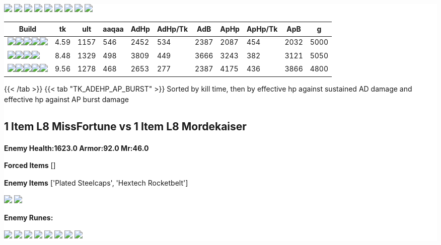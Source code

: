 ![](/Styles/Inspiration/FirstStrike/FirstStrike.png)
![](/Styles/Inspiration/MagicalFootwear/MagicalFootwear.png)
![](/Styles/Inspiration/BiscuitDelivery/BiscuitDelivery.png)
![](/Styles/Inspiration/CosmicInsight/CosmicInsight.png)
![](/Styles/Sorcery/AbsoluteFocus/AbsoluteFocus.png)
![](/Styles/Sorcery/GatheringStorm/GatheringStorm.png)
![](/StatMods/StatModsAdaptiveForceIcon.png)
![](/StatMods/StatModsAdaptiveForceIcon.png)
![](/StatMods/StatModsArmorIcon.png)





 Build |tk|ult|aaqaa|AdHp|AdHp/Tk|AdB|ApHp|ApHp/Tk|ApB|g
-|-|-|-|-|-|-|-|-|-|-
![](/item/6672.png)![](/item/2422.png)![](/item/1053.png)![](/item/1055.png)![](/item/1036.png)|4.59|1157|546|2452|534|2387|2087|454|2032|5000
![](/item/6673.png)![](/item/2422.png)![](/item/1055.png)![](/item/1038.png)|8.48|1329|498|3809|449|3666|3243|382|3121|5050
![](/item/3156.png)![](/item/2422.png)![](/item/1053.png)![](/item/1055.png)![](/item/1036.png)|9.56|1278|468|2653|277|2387|4175|436|3866|4800
{{< /tab >}}
{{< tab "TK_ADEHP_AP_BURST" >}}
Sorted by kill time, then by effective hp against sustained AD damage and effective hp against AP burst damage
## 1 Item L8 MissFortune vs 1 Item L8 Mordekaiser

**Enemy Health:1623.0 Armor:92.0 Mr:46.0**


**Forced Items** []








**Enemy Items** ['Plated Steelcaps', 'Hextech Rocketbelt']





![](/item/3047.png)
![](/item/3152.png)



**Enemy Runes:**





![](/Styles/Precision/Conqueror/Conqueror.png)
![](/Styles/Precision/Triumph.png)
![](/Styles/Precision/LegendTenacity/LegendTenacity.png)
![](/Styles/Sorcery/LastStand/LastStand.png)
![](/Styles/Resolve/Conditioning/Conditioning.png)
![](/Styles/Resolve/Revitalize/Revitalize.png)
![](/StatMods/StatModsAdaptiveForceIcon.png)
![](/StatMods/StatModsAdaptiveForceIcon.png)